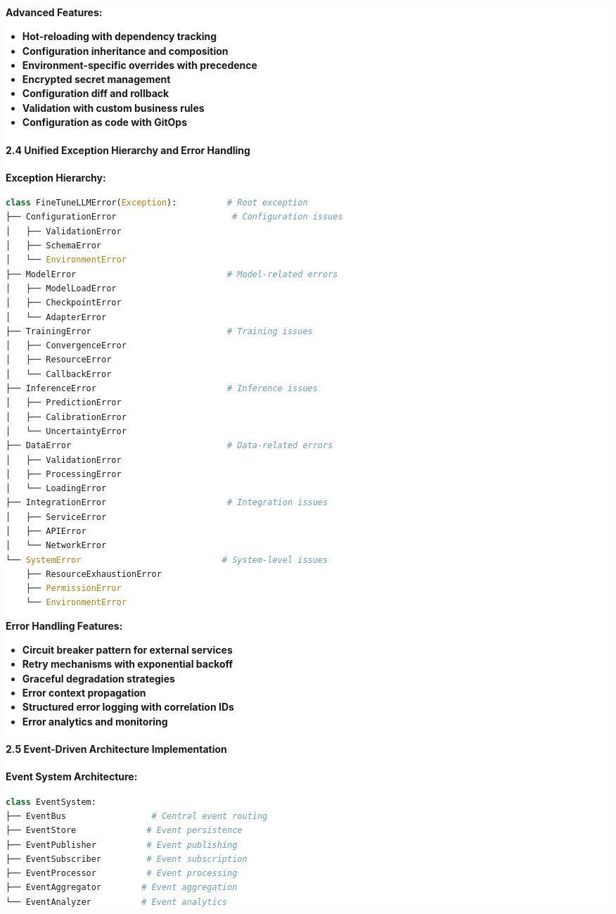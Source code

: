 **Advanced Features:**
- **Hot-reloading with dependency tracking**
- **Configuration inheritance and composition**
- **Environment-specific overrides with precedence**
- **Encrypted secret management**
- **Configuration diff and rollback**
- **Validation with custom business rules**
- **Configuration as code with GitOps**

#### 2.4 Unified Exception Hierarchy and Error Handling
**Exception Hierarchy:**
```python
class FineTuneLLMError(Exception):          # Root exception
├── ConfigurationError                       # Configuration issues
│   ├── ValidationError
│   ├── SchemaError
│   └── EnvironmentError
├── ModelError                              # Model-related errors
│   ├── ModelLoadError
│   ├── CheckpointError
│   └── AdapterError
├── TrainingError                           # Training issues
│   ├── ConvergenceError
│   ├── ResourceError
│   └── CallbackError
├── InferenceError                          # Inference issues
│   ├── PredictionError
│   ├── CalibrationError
│   └── UncertaintyError
├── DataError                               # Data-related errors
│   ├── ValidationError
│   ├── ProcessingError
│   └── LoadingError
├── IntegrationError                        # Integration issues
│   ├── ServiceError
│   ├── APIError
│   └── NetworkError
└── SystemError                            # System-level issues
    ├── ResourceExhaustionError
    ├── PermissionError
    └── EnvironmentError
```

**Error Handling Features:**
- **Circuit breaker pattern for external services**
- **Retry mechanisms with exponential backoff**
- **Graceful degradation strategies**
- **Error context propagation**
- **Structured error logging with correlation IDs**
- **Error analytics and monitoring**

#### 2.5 Event-Driven Architecture Implementation
**Event System Architecture:**
```python
class EventSystem:
├── EventBus                 # Central event routing
├── EventStore              # Event persistence
├── EventPublisher          # Event publishing
├── EventSubscriber         # Event subscription
├── EventProcessor          # Event processing
├── EventAggregator        # Event aggregation
└── EventAnalyzer          # Event analytics
```
